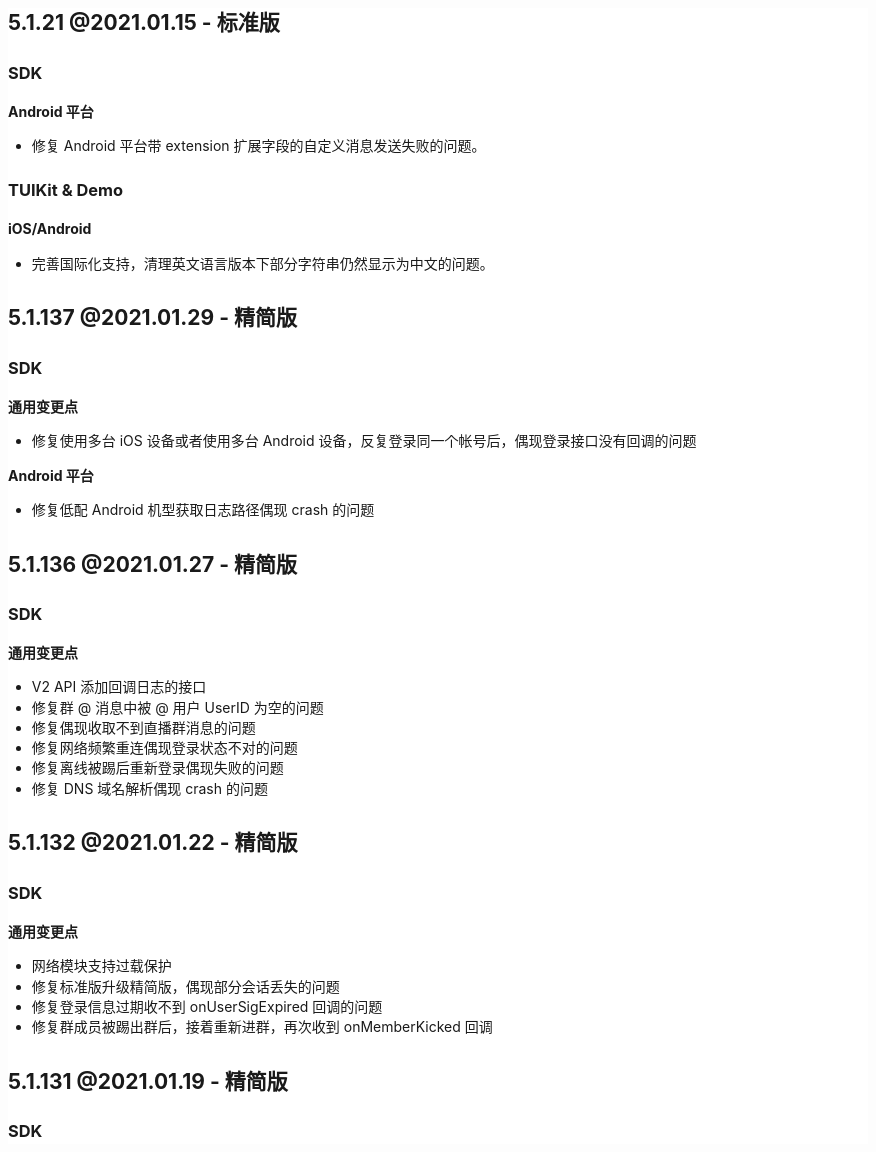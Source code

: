 ## 5.1.21 @2021.01.15 - 标准版

### SDK

**Android 平台**

- 修复 Android 平台带 extension 扩展字段的自定义消息发送失败的问题。

### TUIKit & Demo
**iOS/Android**

- 完善国际化支持，清理英文语言版本下部分字符串仍然显示为中文的问题。


## 5.1.137 @2021.01.29 - 精简版

### SDK

**通用变更点**
- 修复使用多台 iOS 设备或者使用多台 Android 设备，反复登录同一个帐号后，偶现登录接口没有回调的问题

**Android 平台**
- 修复低配 Android 机型获取日志路径偶现 crash 的问题


## 5.1.136 @2021.01.27 - 精简版

### SDK

**通用变更点**
- V2 API 添加回调日志的接口
- 修复群 @ 消息中被 @ 用户 UserID 为空的问题
- 修复偶现收取不到直播群消息的问题
- 修复网络频繁重连偶现登录状态不对的问题
- 修复离线被踢后重新登录偶现失败的问题
- 修复 DNS 域名解析偶现 crash 的问题


## 5.1.132 @2021.01.22 - 精简版

### SDK

**通用变更点**
- 网络模块支持过载保护
- 修复标准版升级精简版，偶现部分会话丢失的问题
- 修复登录信息过期收不到 onUserSigExpired 回调的问题
- 修复群成员被踢出群后，接着重新进群，再次收到 onMemberKicked 回调


## 5.1.131 @2021.01.19 - 精简版

### SDK
